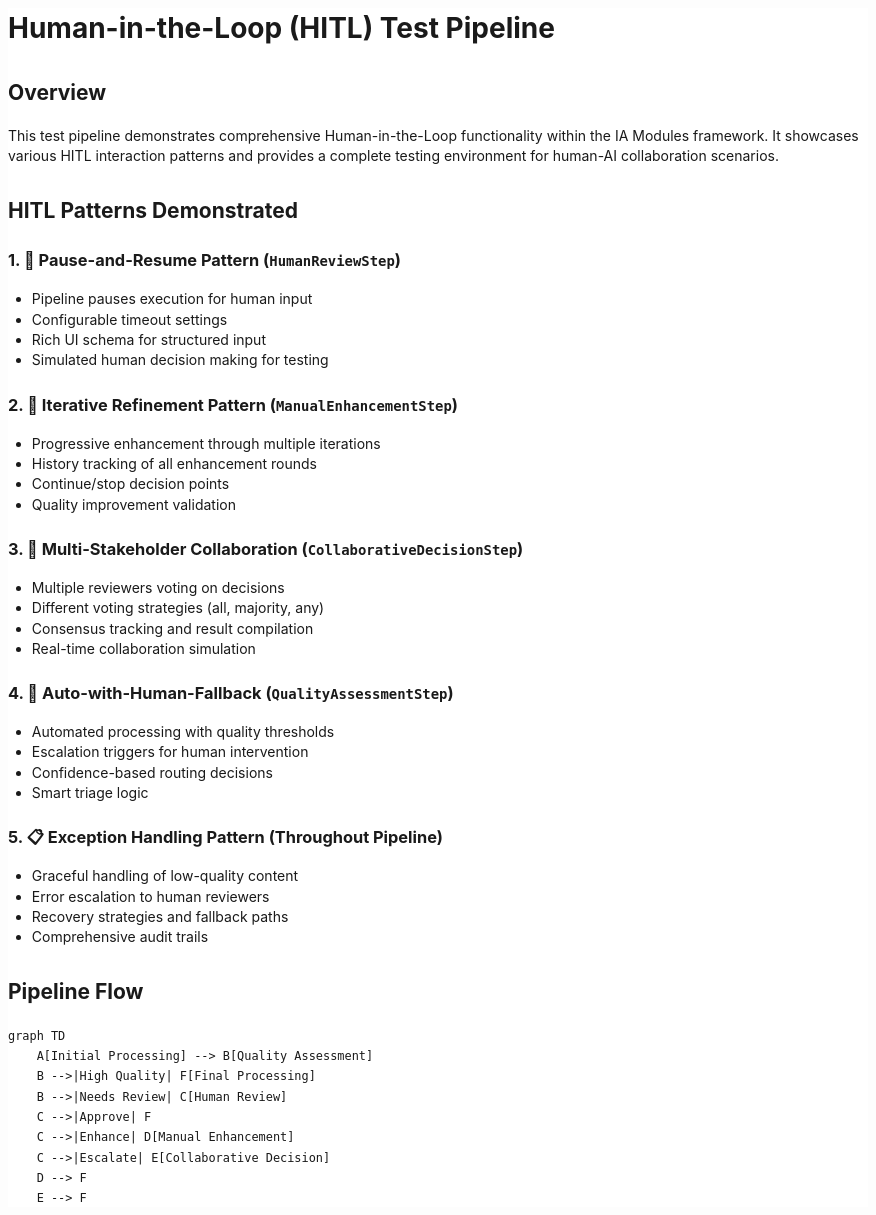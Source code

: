 # Human-in-the-Loop (HITL) Test Pipeline

## Overview

This test pipeline demonstrates comprehensive Human-in-the-Loop functionality within the IA Modules framework. It showcases various HITL interaction patterns and provides a complete testing environment for human-AI collaboration scenarios.

## HITL Patterns Demonstrated

### 1. 🔄 **Pause-and-Resume Pattern** (`HumanReviewStep`)
- Pipeline pauses execution for human input
- Configurable timeout settings
- Rich UI schema for structured input
- Simulated human decision making for testing

### 2. 🎨 **Iterative Refinement Pattern** (`ManualEnhancementStep`)  
- Progressive enhancement through multiple iterations
- History tracking of all enhancement rounds
- Continue/stop decision points
- Quality improvement validation

### 3. 👥 **Multi-Stakeholder Collaboration** (`CollaborativeDecisionStep`)
- Multiple reviewers voting on decisions
- Different voting strategies (all, majority, any)
- Consensus tracking and result compilation
- Real-time collaboration simulation

### 4. 🤖 **Auto-with-Human-Fallback** (`QualityAssessmentStep`)
- Automated processing with quality thresholds
- Escalation triggers for human intervention
- Confidence-based routing decisions
- Smart triage logic

### 5. 📋 **Exception Handling Pattern** (Throughout Pipeline)
- Graceful handling of low-quality content
- Error escalation to human reviewers
- Recovery strategies and fallback paths
- Comprehensive audit trails

## Pipeline Flow

```mermaid
graph TD
    A[Initial Processing] --> B[Quality Assessment]
    B -->|High Quality| F[Final Processing]
    B -->|Needs Review| C[Human Review]
    C -->|Approve| F
    C -->|Enhance| D[Manual Enhancement]
    C -->|Escalate| E[Collaborative Decision]
    D --> F
    E --> F
```
